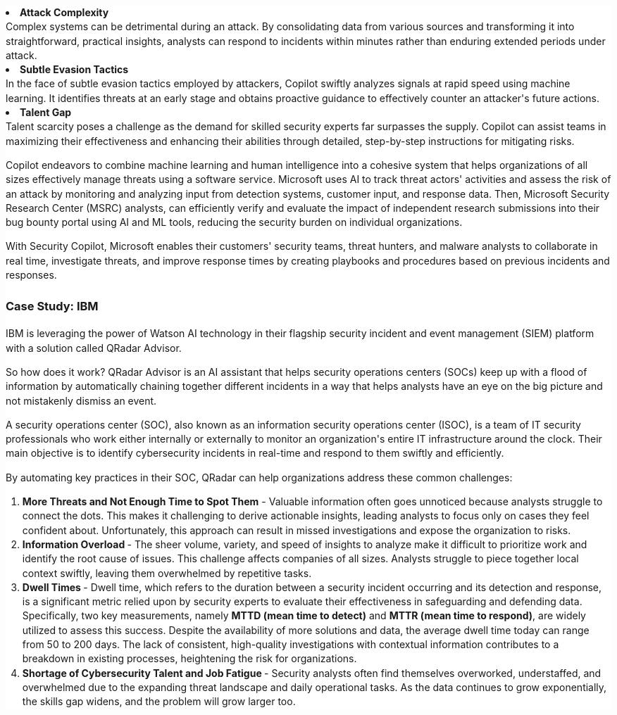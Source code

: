 <li><strong>Attack Complexity</strong><br>Complex systems can be detrimental during an attack. By consolidating data from various sources and transforming it into straightforward, practical insights, analysts can respond to incidents within minutes rather than enduring extended periods under attack.</li>
<li><strong>Subtle Evasion Tactics</strong><br>In the face of subtle evasion tactics employed by attackers, Copilot swiftly analyzes signals at rapid speed using machine learning. It identifies threats at an early stage and obtains proactive guidance to effectively counter an attacker's future actions.</li>
<li><strong>Talent Gap</strong><br>Talent scarcity poses a challenge as the demand for skilled security experts far surpasses the supply. Copilot can assist teams in maximizing their effectiveness and enhancing their abilities through detailed, step-by-step instructions for mitigating risks.</li>
</ol>
<p>Copilot endeavors to combine machine learning and human intelligence into a cohesive system that helps organizations of all sizes effectively manage threats using a software service. Microsoft uses AI to track threat actors' activities and assess the risk of an attack by monitoring and analyzing input from detection systems, customer input, and response data. Then, Microsoft Security Research Center (MSRC) analysts, can efficiently verify and evaluate the impact of independent research submissions into their bug bounty portal using AI and ML tools, reducing the security burden on individual organizations.</p>
<p>With Security Copilot, Microsoft enables their customers' security teams, threat hunters, and malware analysts to collaborate in real time, investigate threats, and improve response times by creating playbooks and procedures based on previous incidents and responses.&nbsp;</p>
</div>
<div id="fragment-4" style="overflow: auto:;">
<h3>Case Study: IBM</h3>
<p>IBM is leveraging the power of Watson AI technology in their flagship security incident and event management (SIEM) platform with a solution called QRadar Advisor.&nbsp;</p>
<p>So how does it work? QRadar Advisor is an AI assistant that helps security operations centers (SOCs) keep up with a flood of information by automatically chaining together different incidents in a way that helps analysts have an eye on the big picture and not mistakenly dismiss an event.&nbsp;</p>
<p>A security operations center (SOC), also known as an information security operations center (ISOC), is a team of IT security professionals who work either internally or externally to monitor an organization's entire IT infrastructure around the clock. Their main objective is to identify cybersecurity incidents in real-time and respond to them swiftly and efficiently.&nbsp;</p>
<p>By automating key practices in their SOC, QRadar can help organizations address these common challenges:</p>
<ol style="list-style-type: decimal;">
<li><strong>More Threats and Not Enough Time to Spot Them</strong>&nbsp;- Valuable information often goes unnoticed because analysts struggle to connect the dots. This makes it challenging to derive actionable insights, leading analysts to focus only on cases they feel confident about. Unfortunately, this approach can result in missed investigations and expose the organization to risks.</li>
<li><strong>Information Overload </strong>- The sheer volume, variety, and speed of insights to analyze make it difficult to prioritize work and identify the root cause of issues. This challenge affects companies of all sizes. Analysts struggle to piece together local context swiftly, leaving them overwhelmed by repetitive tasks.</li>
<li><strong>Dwell Times </strong>- Dwell time, which refers to the duration between a security incident occurring and its detection and response, is a significant metric relied upon by security experts to evaluate their effectiveness in safeguarding and defending data. Specifically, two key measurements, namely <strong>MTTD (mean time to detect)</strong> and <strong>MTTR (mean time to respond)</strong>, are widely utilized to assess this success. Despite the availability of more solutions and data, the average dwell time today can range from 50 to 200 days. The lack of consistent, high-quality investigations with contextual information contributes to a breakdown in existing processes, heightening the risk for organizations.</li>
<li><strong>Shortage of Cybersecurity Talent and Job Fatigue </strong>- Security analysts often find themselves overworked, understaffed, and overwhelmed due to the expanding threat landscape and daily operational tasks. As the data continues to grow exponentially, the skills gap widens, and the problem will grow larger too.</li>
</ol>